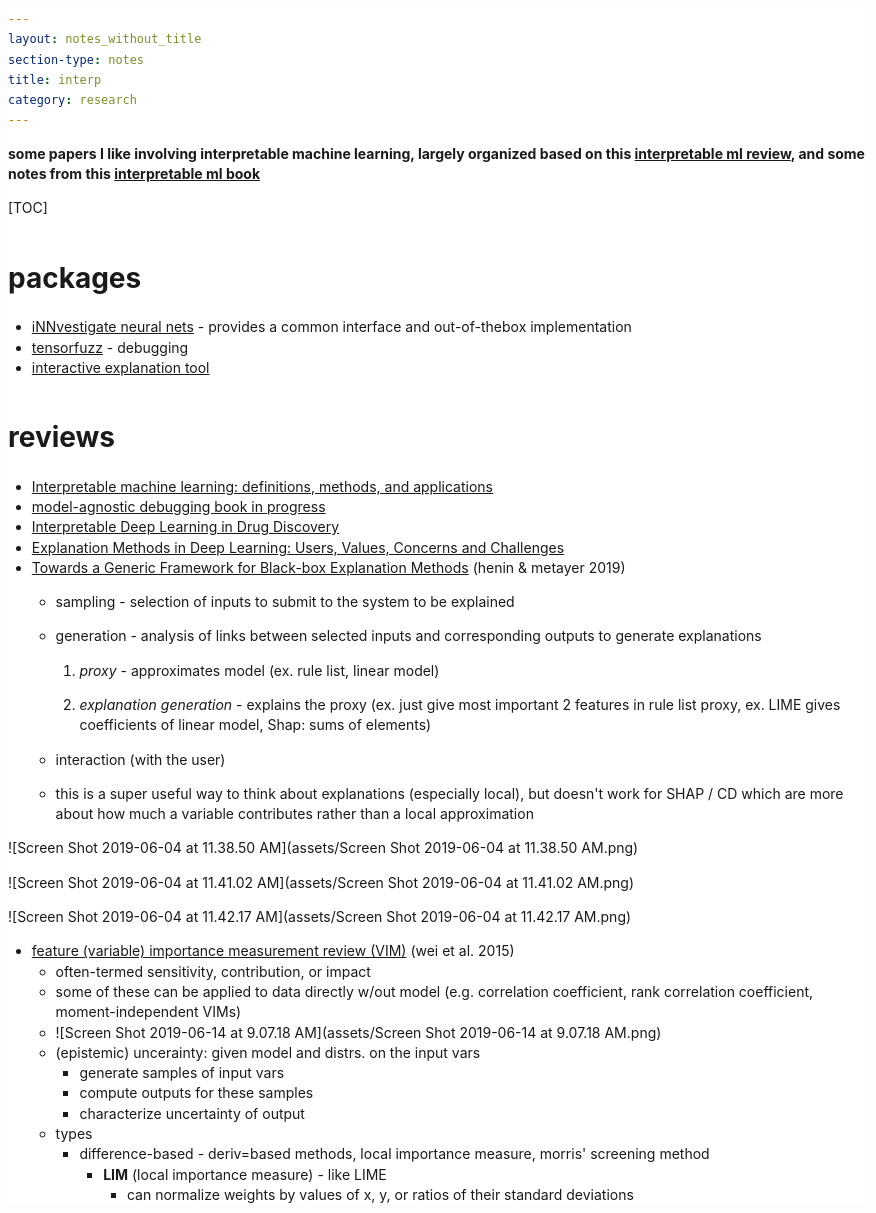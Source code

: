 ```yaml
---
layout: notes_without_title
section-type: notes
title: interp
category: research
---
```


**some papers I like involving interpretable machine learning, largely organized based on this [interpretable ml review](https://arxiv.org/abs/1901.04592), and some notes from this [interpretable ml book](https://christophm.github.io/interpretable-ml-book/)**

[TOC]

# packages

- [iNNvestigate neural nets](https://arxiv.org/abs/1808.04260) - provides a common interface and out-of-thebox implementation
- [tensorfuzz](https://arxiv.org/abs/1807.10875) - debugging
- [interactive explanation tool](https://link.springer.com/chapter/10.1007/978-3-030-13463-1_6)

# reviews

- [Interpretable machine learning: definitions, methods, and applications](https://arxiv.org/abs/1901.04592)
- [model-agnostic debugging book in progress](https://pbiecek.github.io/PM_VEE/preface.html)
- [Interpretable Deep Learning in Drug Discovery](https://arxiv.org/abs/1903.02788)
- [Explanation Methods in Deep Learning: Users, Values, Concerns and Challenges](https://arxiv.org/abs/1803.07517)
- [Towards a Generic Framework for Black-box Explanation Methods](https://hal.inria.fr/hal-02131174v2/document) (henin & metayer 2019)
  - sampling - selection of inputs to submit to the system to be explained
  - generation - analysis of links between selected inputs and corresponding outputs to generate explanations
  
    1. *proxy* - approximates model (ex. rule list, linear model)
	  
    2. *explanation generation* - explains the proxy (ex. just give most important 2 features in rule list proxy, ex. LIME gives coefficients of linear model, Shap: sums of elements)
  - interaction (with the user)
  - this is a super useful way to think about explanations (especially local), but doesn't work for SHAP / CD which are more about how much a variable contributes rather than a local approximation

![Screen Shot 2019-06-04 at 11.38.50 AM](assets/Screen Shot 2019-06-04 at 11.38.50 AM.png)

![Screen Shot 2019-06-04 at 11.41.02 AM](assets/Screen Shot 2019-06-04 at 11.41.02 AM.png)

![Screen Shot 2019-06-04 at 11.42.17 AM](assets/Screen Shot 2019-06-04 at 11.42.17 AM.png)

- [feature (variable) importance measurement review (VIM)](https://www.sciencedirect.com/science/article/pii/S0951832015001672) (wei et al. 2015)
  - often-termed sensitivity, contribution, or impact
  - some of these can be applied to data directly w/out model (e.g. correlation coefficient, rank correlation coefficient, moment-independent VIMs)
  - ![Screen Shot 2019-06-14 at 9.07.18 AM](assets/Screen Shot 2019-06-14 at 9.07.18 AM.png)
  - (epistemic) uncerainty: given model and distrs. on the input vars
    - generate samples of input vars
    - compute outputs for these samples
    - characterize uncertainty of output
  - types
    - difference-based - deriv=based methods, local importance measure, morris' screening method
      - **LIM** (local importance measure) - like LIME
        - can normalize weights by values of x, y, or ratios of their standard deviations